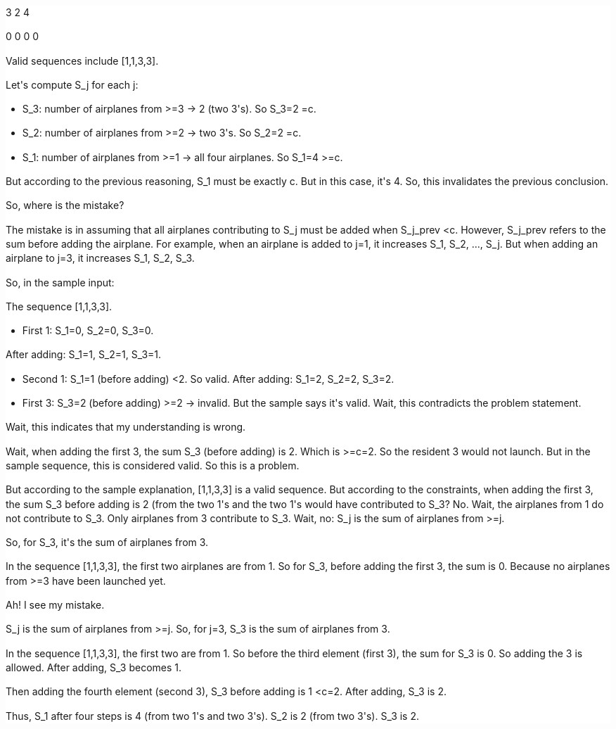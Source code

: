 3 2 4

0 0 0 0

Valid sequences include [1,1,3,3].

Let's compute S_j for each j:

- S_3: number of airplanes from >=3 → 2 (two 3's). So S_3=2 =c.

- S_2: number of airplanes from >=2 → two 3's. So S_2=2 =c.

- S_1: number of airplanes from >=1 → all four airplanes. So S_1=4 >=c.

But according to the previous reasoning, S_1 must be exactly c. But in this case, it's 4. So, this invalidates the previous conclusion.

So, where is the mistake?

The mistake is in assuming that all airplanes contributing to S_j must be added when S_j_prev <c. However, S_j_prev refers to the sum before adding the airplane. For example, when an airplane is added to j=1, it increases S_1, S_2, ..., S_j. But when adding an airplane to j=3, it increases S_1, S_2, S_3.

So, in the sample input:

The sequence [1,1,3,3].

- First 1: S_1=0, S_2=0, S_3=0.

After adding: S_1=1, S_2=1, S_3=1.

- Second 1: S_1=1 (before adding) <2. So valid. After adding: S_1=2, S_2=2, S_3=2.

- First 3: S_3=2 (before adding) >=2 → invalid. But the sample says it's valid. Wait, this contradicts the problem statement.

Wait, this indicates that my understanding is wrong.

Wait, when adding the first 3, the sum S_3 (before adding) is 2. Which is >=c=2. So the resident 3 would not launch. But in the sample sequence, this is considered valid. So this is a problem.

But according to the sample explanation, [1,1,3,3] is a valid sequence. But according to the constraints, when adding the first 3, the sum S_3 before adding is 2 (from the two 1's and the two 1's would have contributed to S_3? No. Wait, the airplanes from 1 do not contribute to S_3. Only airplanes from 3 contribute to S_3. Wait, no: S_j is the sum of airplanes from >=j.

So, for S_3, it's the sum of airplanes from 3.

In the sequence [1,1,3,3], the first two airplanes are from 1. So for S_3, before adding the first 3, the sum is 0. Because no airplanes from >=3 have been launched yet.

Ah! I see my mistake.

S_j is the sum of airplanes from >=j. So, for j=3, S_3 is the sum of airplanes from 3.

In the sequence [1,1,3,3], the first two are from 1. So before the third element (first 3), the sum for S_3 is 0. So adding the 3 is allowed. After adding, S_3 becomes 1.

Then adding the fourth element (second 3), S_3 before adding is 1 <c=2. After adding, S_3 is 2.

Thus, S_1 after four steps is 4 (from two 1's and two 3's). S_2 is 2 (from two 3's). S_3 is 2.
